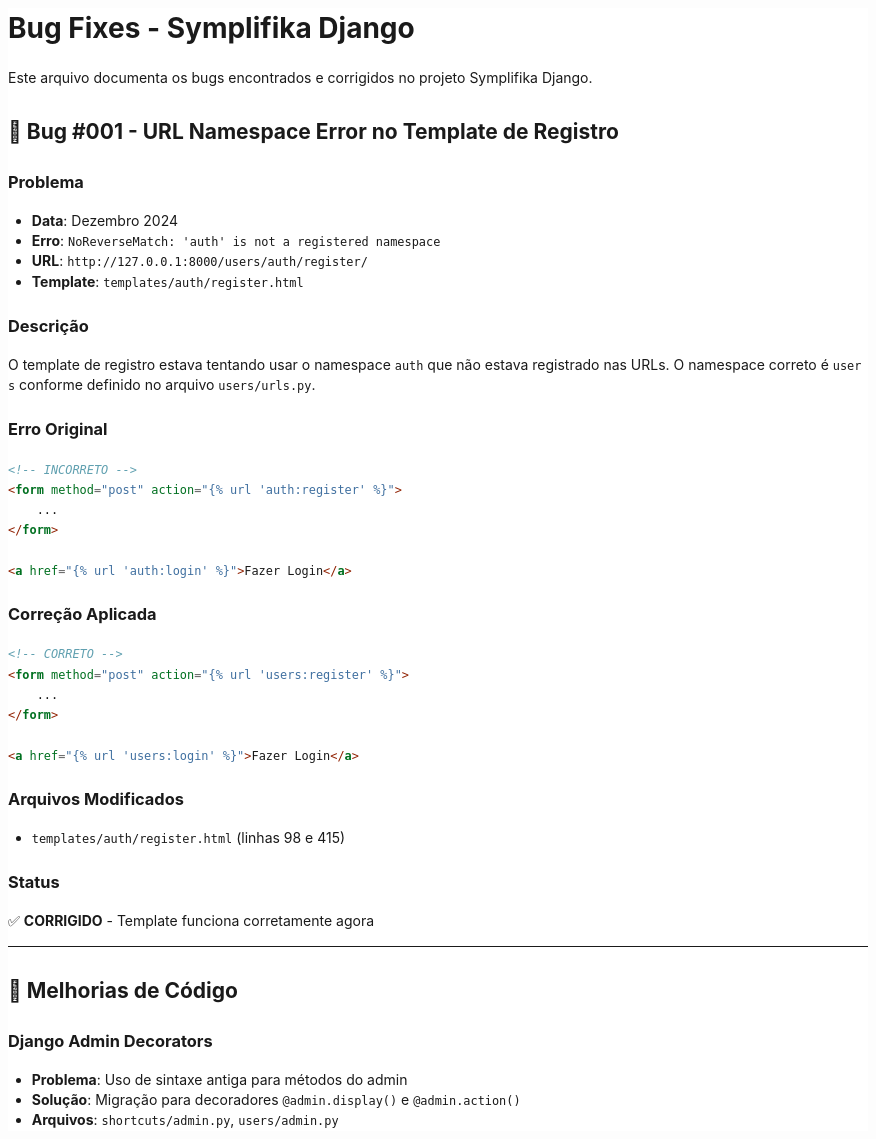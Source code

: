 # Bug Fixes - Symplifika Django

Este arquivo documenta os bugs encontrados e corrigidos no projeto Symplifika Django.

## 🐛 Bug #001 - URL Namespace Error no Template de Registro

### Problema
- **Data**: Dezembro 2024
- **Erro**: `NoReverseMatch: 'auth' is not a registered namespace`
- **URL**: `http://127.0.0.1:8000/users/auth/register/`
- **Template**: `templates/auth/register.html`

### Descrição
O template de registro estava tentando usar o namespace `auth` que não estava registrado nas URLs. O namespace correto é `users` conforme definido no arquivo `users/urls.py`.

### Erro Original
```html
<!-- INCORRETO -->
<form method="post" action="{% url 'auth:register' %}">
    ...
</form>

<a href="{% url 'auth:login' %}">Fazer Login</a>
```

### Correção Aplicada
```html
<!-- CORRETO -->
<form method="post" action="{% url 'users:register' %}">
    ...
</form>

<a href="{% url 'users:login' %}">Fazer Login</a>
```

### Arquivos Modificados
- `templates/auth/register.html` (linhas 98 e 415)

### Status
✅ **CORRIGIDO** - Template funciona corretamente agora

---

## 🔧 Melhorias de Código

### Django Admin Decorators
- **Problema**: Uso de sintaxe antiga para métodos do admin
- **Solução**: Migração para decoradores `@admin.display()` e `@admin.action()`
- **Arquivos**: `shortcuts/admin.py`, `users/admin.py`
